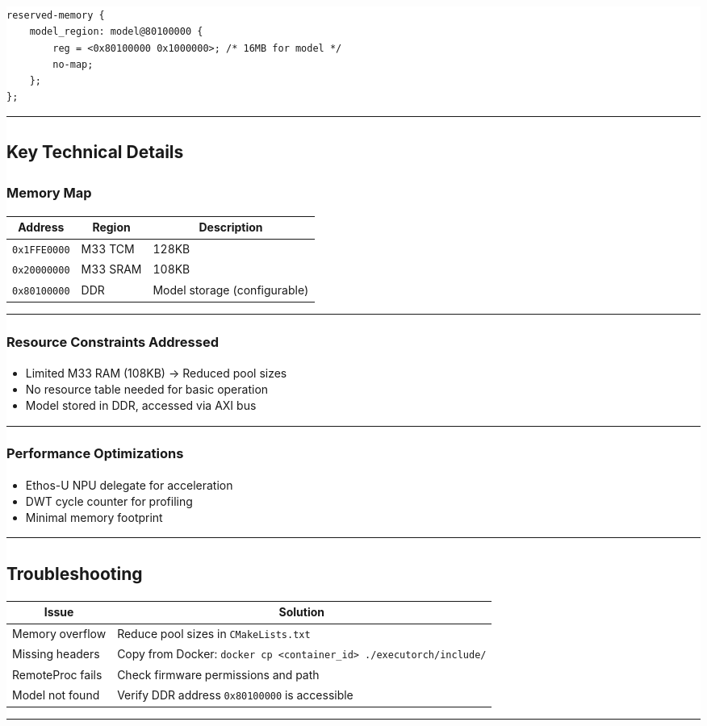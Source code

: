 ```dts
reserved-memory {
    model_region: model@80100000 {
        reg = <0x80100000 0x1000000>; /* 16MB for model */
        no-map;
    };
};
```

---

## Key Technical Details

### Memory Map

| Address      | Region   | Description                  |
| ------------ | -------- | ---------------------------- |
| `0x1FFE0000` | M33 TCM  | 128KB                        |
| `0x20000000` | M33 SRAM | 108KB                        |
| `0x80100000` | DDR      | Model storage (configurable) |

---

### Resource Constraints Addressed

* Limited M33 RAM (108KB) → Reduced pool sizes
* No resource table needed for basic operation
* Model stored in DDR, accessed via AXI bus

---

### Performance Optimizations

* Ethos-U NPU delegate for acceleration
* DWT cycle counter for profiling
* Minimal memory footprint

---

## Troubleshooting

| Issue            | Solution                                                           |
| ---------------- | ------------------------------------------------------------------ |
| Memory overflow  | Reduce pool sizes in `CMakeLists.txt`                              |
| Missing headers  | Copy from Docker: `docker cp <container_id> ./executorch/include/` |
| RemoteProc fails | Check firmware permissions and path                                |
| Model not found  | Verify DDR address `0x80100000` is accessible                      |

---